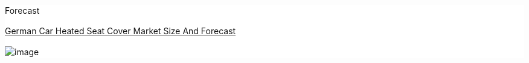 Forecast</a></p><p><a href="https://github.com/rjtechintelligence/01/blob/main/Car-Heated-Seat-Cover-Market/Car-Heated-Seat-Cover-Market.md">German Car Heated Seat Cover Market Size And Forecast</a></p>
![image](https://github.com/user-attachments/assets/9379cae4-e8d8-403a-b4c7-e189424972b9)
